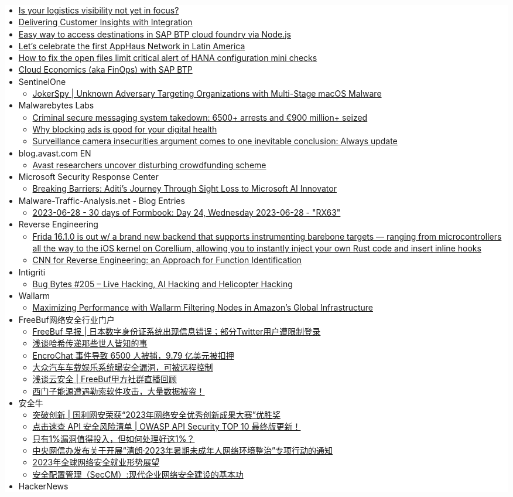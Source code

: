   - [Is your logistics visibility not yet in focus?](https://blogs.sap.com/2023/06/28/is-your-logistics-visibility-not-quite-in-focus-yet/)
  - [Delivering Customer Insights with Integration](https://blogs.sap.com/2023/06/28/delivering-customer-insights-with-integration/)
  - [Easy way to access destinations in SAP BTP cloud foundry via Node.js](https://blogs.sap.com/2023/06/28/easy-way-to-access-destinations-in-sap-btp-cloud-foundry-via-node.js/)
  - [Let’s celebrate the first AppHaus Network in Latin America](https://blogs.sap.com/2023/06/28/lets-celebrate-the-first-apphaus-network-in-latin-america/)
  - [How to fix the open files limit critical alert of HANA configuration mini checks](https://blogs.sap.com/2023/06/28/how-to-fix-the-open-limits-critical-alert-of-hana-configuration-mini-checks/)
  - [Cloud Economics (aka FinOps) with SAP BTP](https://blogs.sap.com/2023/06/28/cloud-economics-aka-finops-with-sap-btp/)
- SentinelOne
  - [JokerSpy | Unknown Adversary Targeting Organizations with Multi-Stage macOS Malware](https://www.sentinelone.com/blog/jokerspy-unknown-adversary-targeting-organizations-with-multi-stage-macos-malware/)
- Malwarebytes Labs
  - [Criminal secure messaging system takedown: 6500+ arrests and €900 million+ seized](https://www.malwarebytes.com/blog/news/2023/06/criminal-secure-messaging-system-takedown-6500-arrests-and-8364900-million-seized)
  - [Why blocking ads is good for your digital health](https://www.malwarebytes.com/blog/news/2023/06/why-blocking-ads-is-good-for-your-digital-health)
  - [Surveillance camera insecurities argument comes to one inevitable conclusion: Always update](https://www.malwarebytes.com/blog/news/2023/06/surveillance-camera-insecurities-argument-comes-to-one-inevitable-conclusion-always-update)
- blog.avast.com EN
  - [Avast researchers uncover disturbing crowdfunding scheme](https://blog.avast.com/crowdfunding-scheme-research)
- Microsoft Security Response Center
  - [Breaking Barriers: Aditi’s Journey Through Sight Loss to Microsoft AI Innovator](https://msrc.microsoft.com/blog/2023/06/breaking-barriers-aditis-journey-through-sight-loss-to-microsoft-ai-innovator/)
- Malware-Traffic-Analysis.net - Blog Entries
  - [2023-06-28 - 30 days of Formbook: Day 24, Wednesday 2023-06-28 - "RX63"](https://www.malware-traffic-analysis.net/2023/06/28/index.html)
- Reverse Engineering
  - [Frida 16.1.0 is out w/ a brand new backend that supports instrumenting barebone targets — ranging from microcontrollers all the way to the iOS kernel on Corellium, allowing you to instantly inject your own Rust code and insert inline hooks](https://www.reddit.com/r/ReverseEngineering/comments/14lm2rx/frida_1610_is_out_w_a_brand_new_backend_that/)
  - [CNN for Reverse Engineering: an Approach for Function Identification](https://www.reddit.com/r/ReverseEngineering/comments/14l3nmo/cnn_for_reverse_engineering_an_approach_for/)
- Intigriti
  - [Bug Bytes #205 – Live Hacking, AI Hacking and Helicopter Hacking](https://blog.intigriti.com/2023/06/28/bug-bytes-205-live-hacking-ai-hacking-and-helicopter-hacking/)
- Wallarm
  - [Maximizing Performance with Wallarm Filtering Nodes in Amazon’s Global Infrastructure](https://lab.wallarm.com/maximizing-performance-with-wallarm-filtering-nodes-in-amazons-global-infrastructure/)
- FreeBuf网络安全行业门户
  - [FreeBuf 早报 | 日本数字身份证系统出现信息错误；部分Twitter用户遭限制登录](https://www.freebuf.com/news/370601.html)
  - [浅谈哈希传递那些世人皆知的事](https://www.freebuf.com/articles/network/280976.html)
  - [EncroChat 事件导致 6500 人被捕，9.79 亿美元被扣押](https://www.freebuf.com/news/370515.html)
  - [大众汽车车载娱乐系统曝安全漏洞，可被远程控制](https://www.freebuf.com/news/370513.html)
  - [浅谈云安全 | FreeBuf甲方社群直播回顾](https://www.freebuf.com/fevents/370512.html)
  - [西门子能源遭遇勒索软件攻击，大量数据被盗！](https://www.freebuf.com/news/370492.html)
- 安全牛
  - [突破创新 | 国利网安荣获“2023年网络安全优秀创新成果大赛”优胜奖](https://www.aqniu.com/vendor/97294.html)
  - [点击速查 API 安全风险清单 | OWASP API Security TOP 10 最终版更新！](https://www.aqniu.com/vendor/97292.html)
  - [只有1%漏洞值得投入，但如何处理好这1%？](https://www.aqniu.com/vendor/97283.html)
  - [中央网信办发布关于开展“清朗·2023年暑期未成年人网络环境整治”专项行动的通知](https://www.aqniu.com/vendor/97280.html)
  - [2023年全球网络安全就业形势展望](https://www.aqniu.com/vendor/97278.html)
  - [安全配置管理（SecCM）:现代企业网络安全建设的基本功](https://www.aqniu.com/vendor/97275.html)
- HackerNews